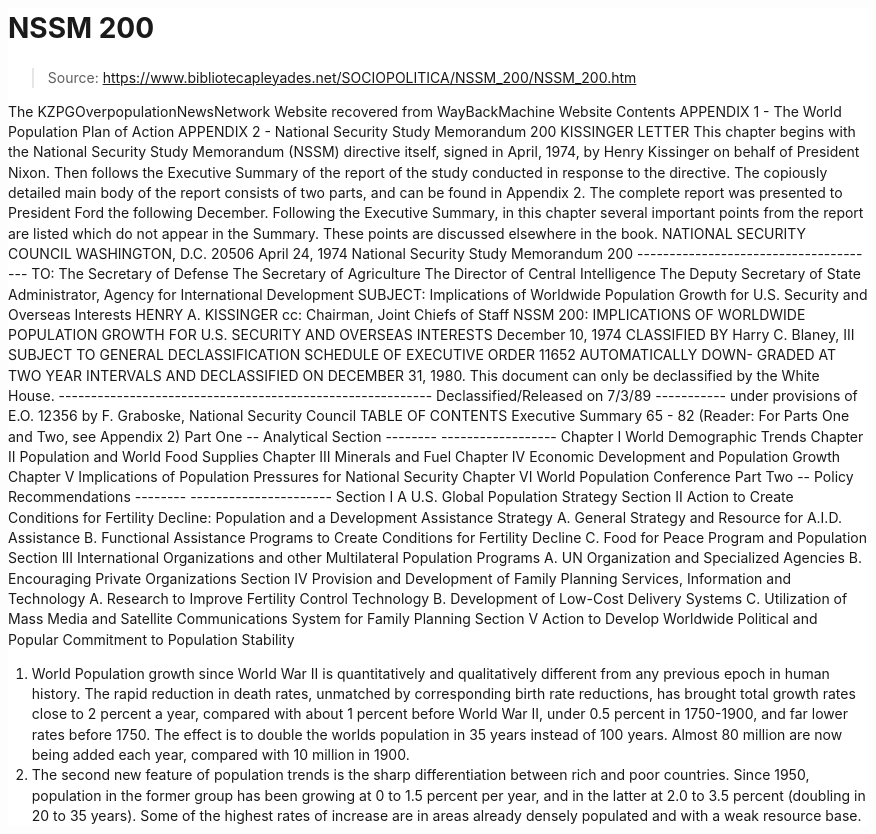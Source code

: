 # NSSM 200

> Source: https://www.bibliotecapleyades.net/SOCIOPOLITICA/NSSM_200/NSSM_200.htm

The KZPGOverpopulationNewsNetwork Website
recovered from WayBackMachine Website
Contents
APPENDIX 1 - The World Population Plan of Action
APPENDIX 2 - National Security Study Memorandum 200
KISSINGER LETTER
This chapter begins with the National Security Study Memorandum (NSSM) directive itself, signed in April, 1974, by Henry Kissinger on behalf of President Nixon.
Then follows the Executive Summary of the report of the study conducted in response to the directive. The copiously detailed main body of the report consists of two parts, and can be found in Appendix 2.
The complete report was presented to President Ford the following December. Following the Executive Summary, in this chapter several important points from the report are listed which do not appear in the Summary.
These points are discussed elsewhere in the book.
NATIONAL SECURITY COUNCIL WASHINGTON, D.C. 20506 April 24, 1974 National Security Study Memorandum 200 -------------------------------------- TO: The Secretary of Defense The Secretary of Agriculture The Director of Central Intelligence The Deputy Secretary of State Administrator, Agency for International Development SUBJECT: Implications of Worldwide Population Growth for U.S. Security and Overseas Interests
HENRY A. KISSINGER cc: Chairman, Joint Chiefs of Staff
NSSM 200: IMPLICATIONS OF WORLDWIDE POPULATION GROWTH FOR U.S. SECURITY AND OVERSEAS INTERESTS December 10, 1974 CLASSIFIED BY Harry C. Blaney, III SUBJECT TO GENERAL DECLASSIFICATION SCHEDULE OF EXECUTIVE ORDER 11652 AUTOMATICALLY DOWN- GRADED AT TWO YEAR INTERVALS AND DECLASSIFIED ON DECEMBER 31, 1980. This document can only be declassified by the White House. ---------------------------------------------------------- Declassified/Released on 7/3/89 ----------- under provisions of E.O. 12356 by F. Graboske, National Security Council
TABLE OF CONTENTS Executive Summary 65 - 82
(Reader: For Parts One and Two, see Appendix 2)
Part One -- Analytical Section -------- ------------------ Chapter I World Demographic Trends Chapter II Population and World Food Supplies Chapter III Minerals and Fuel Chapter IV Economic Development and Population Growth Chapter V Implications of Population Pressures for National Security Chapter VI World Population Conference Part Two -- Policy Recommendations -------- ---------------------- Section I A U.S. Global Population Strategy Section II Action to Create Conditions for Fertility Decline: Population and a Development Assistance Strategy A. General Strategy and Resource for A.I.D. Assistance B. Functional Assistance Programs to Create Conditions for Fertility Decline C. Food for Peace Program and Population Section III International Organizations and other Multilateral Population Programs A. UN Organization and Specialized Agencies B. Encouraging Private Organizations Section IV Provision and Development of Family Planning Services, Information and Technology A. Research to Improve Fertility Control Technology B. Development of Low-Cost Delivery Systems C. Utilization of Mass Media and Satellite Communications System for Family Planning Section V Action to Develop Worldwide Political and Popular Commitment to Population Stability
1. World Population growth since World War II is quantitatively and qualitatively different from any previous epoch in human history. The rapid reduction in death rates, unmatched by corresponding birth rate reductions, has brought total growth rates close to 2 percent a year, compared with about 1 percent before World War II, under 0.5 percent in 1750-1900, and far lower rates before 1750. The effect is to double the worlds population in 35 years instead of 100 years. Almost 80 million are now being added each year, compared with 10 million in 1900.
2. The second new feature of population trends is the sharp differentiation between rich and poor countries. Since 1950, population in the former group has been growing at 0 to 1.5 percent per year, and in the latter at 2.0 to 3.5 percent (doubling in 20 to 35 years). Some of the highest rates of increase are in areas already densely populated and with a weak resource base.